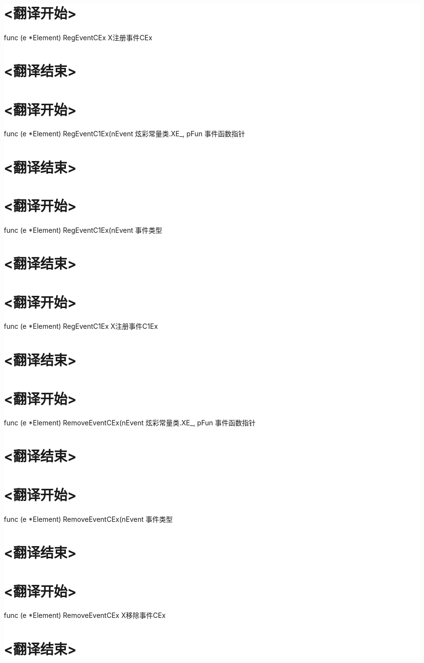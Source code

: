 # <翻译开始>
func (e *Element) RegEventCEx
X注册事件CEx
# <翻译结束>


# <翻译开始>
func (e *Element) RegEventC1Ex(nEvent 炫彩常量类.XE_, pFun
事件函数指针
# <翻译结束>

# <翻译开始>
func (e *Element) RegEventC1Ex(nEvent
事件类型
# <翻译结束>

# <翻译开始>
func (e *Element) RegEventC1Ex
X注册事件C1Ex
# <翻译结束>


# <翻译开始>
func (e *Element) RemoveEventCEx(nEvent 炫彩常量类.XE_, pFun
事件函数指针
# <翻译结束>

# <翻译开始>
func (e *Element) RemoveEventCEx(nEvent
事件类型
# <翻译结束>

# <翻译开始>
func (e *Element) RemoveEventCEx
X移除事件CEx
# <翻译结束>
